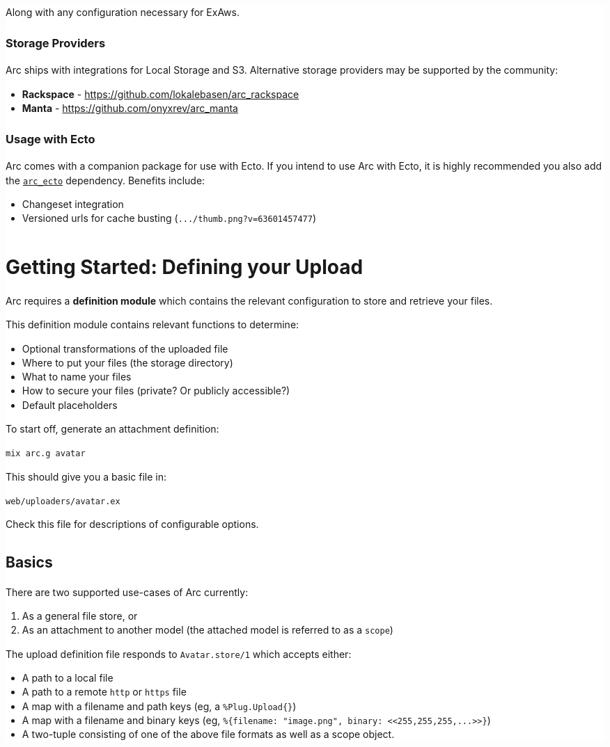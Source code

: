 Along with any configuration necessary for ExAws.

### Storage Providers
Arc ships with integrations for Local Storage and S3.  Alternative storage providers may be supported by the community:

* **Rackspace** - https://github.com/lokalebasen/arc_rackspace
* **Manta** - https://github.com/onyxrev/arc_manta

### Usage with Ecto

Arc comes with a companion package for use with Ecto.  If you intend to use Arc with Ecto, it is highly recommended you also add the [`arc_ecto`](https://github.com/stavro/arc_ecto) dependency.  Benefits include:

  * Changeset integration
  * Versioned urls for cache busting (`.../thumb.png?v=63601457477`)

# Getting Started: Defining your Upload

Arc requires a **definition module** which contains the relevant configuration to store and retrieve your files.

This definition module contains relevant functions to determine:
  * Optional transformations of the uploaded file
  * Where to put your files (the storage directory)
  * What to name your files
  * How to secure your files (private? Or publicly accessible?)
  * Default placeholders

To start off, generate an attachment definition:

```bash
mix arc.g avatar
```

This should give you a basic file in:

```
web/uploaders/avatar.ex
```

Check this file for descriptions of configurable options.

## Basics

There are two supported use-cases of Arc currently:

  1. As a general file store, or
  2. As an attachment to another model (the attached model is referred to as a `scope`)

The upload definition file responds to `Avatar.store/1` which accepts either:

  * A path to a local file
  * A path to a remote `http` or `https` file
  * A map with a filename and path keys (eg, a `%Plug.Upload{}`)
  * A map with a filename and binary keys (eg, `%{filename: "image.png", binary: <<255,255,255,...>>}`)
  * A two-tuple consisting of one of the above file formats as well as a scope object.
